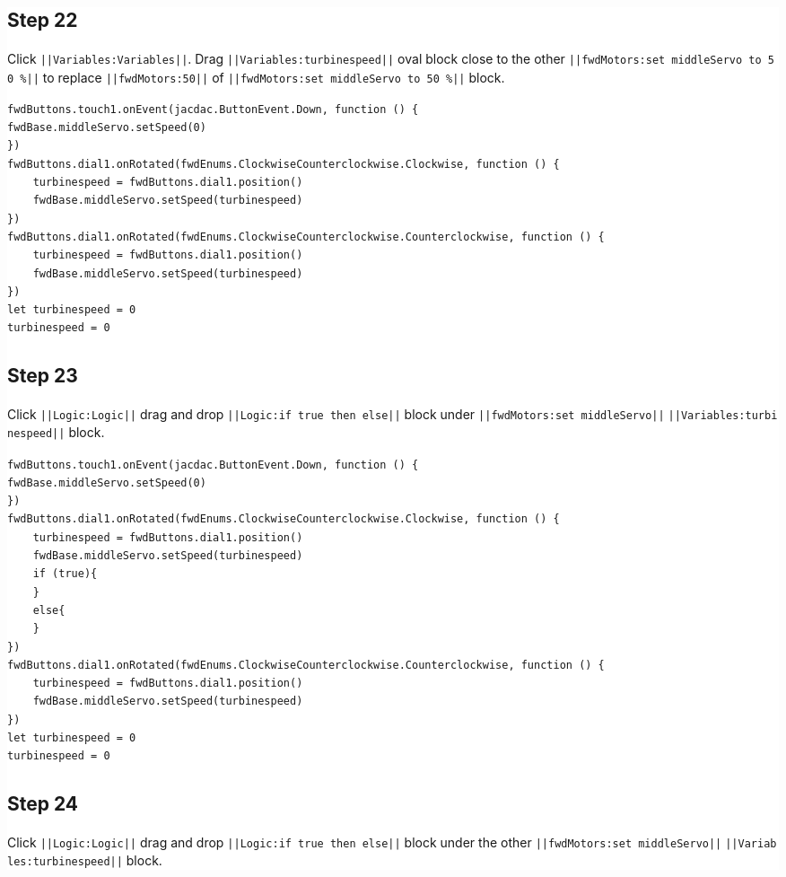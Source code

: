 ## Step 22

Click `||Variables:Variables||`.
Drag `||Variables:turbinespeed||`
oval block close to the other `||fwdMotors:set middleServo to 50 %||` to
replace `||fwdMotors:50||` of `||fwdMotors:set middleServo to 50 %||` block.

```blocks
fwdButtons.touch1.onEvent(jacdac.ButtonEvent.Down, function () {
fwdBase.middleServo.setSpeed(0)
})
fwdButtons.dial1.onRotated(fwdEnums.ClockwiseCounterclockwise.Clockwise, function () {
    turbinespeed = fwdButtons.dial1.position()
    fwdBase.middleServo.setSpeed(turbinespeed)
})
fwdButtons.dial1.onRotated(fwdEnums.ClockwiseCounterclockwise.Counterclockwise, function () {
    turbinespeed = fwdButtons.dial1.position()
    fwdBase.middleServo.setSpeed(turbinespeed)
})
let turbinespeed = 0
turbinespeed = 0
```

## Step 23

Click `||Logic:Logic||` drag and drop `||Logic:if true then else||` block
under `||fwdMotors:set middleServo||` `||Variables:turbinespeed||` block.

```blocks
fwdButtons.touch1.onEvent(jacdac.ButtonEvent.Down, function () {
fwdBase.middleServo.setSpeed(0)
})
fwdButtons.dial1.onRotated(fwdEnums.ClockwiseCounterclockwise.Clockwise, function () {
    turbinespeed = fwdButtons.dial1.position()
    fwdBase.middleServo.setSpeed(turbinespeed)
    if (true){
    }
    else{
    }
})
fwdButtons.dial1.onRotated(fwdEnums.ClockwiseCounterclockwise.Counterclockwise, function () {
    turbinespeed = fwdButtons.dial1.position()
    fwdBase.middleServo.setSpeed(turbinespeed)
})
let turbinespeed = 0
turbinespeed = 0
```

## Step 24

Click `||Logic:Logic||` drag and drop `||Logic:if true then else||` block
under the other `||fwdMotors:set middleServo||` `||Variables:turbinespeed||` block.
